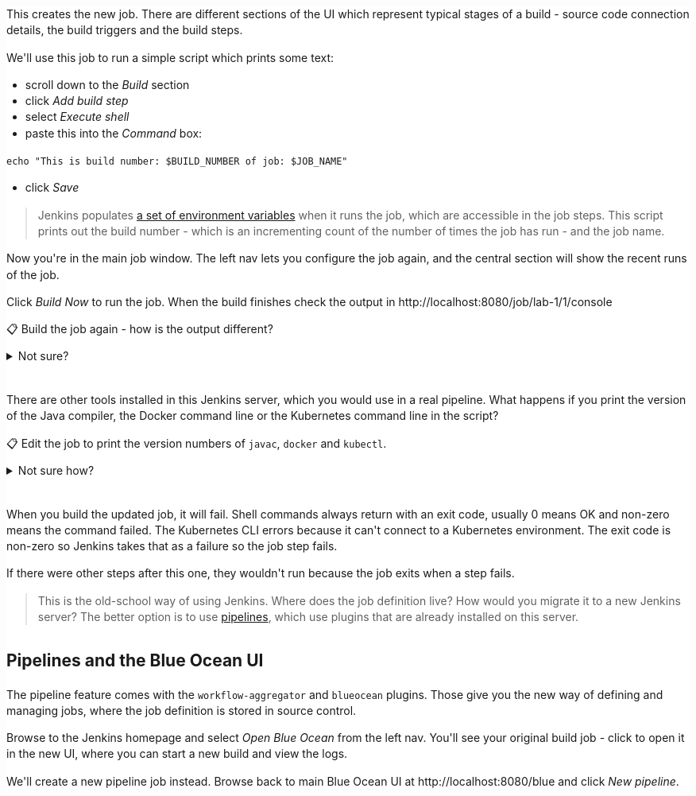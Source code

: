 This creates the new job. There are different sections of the UI which represent typical stages of a build - source code connection details, the build triggers and the build steps.

We'll use this job to run a simple script which prints some text:

- scroll down to the _Build_ section
- click _Add build step_
- select _Execute shell_
- paste this into the _Command_ box:

```
echo "This is build number: $BUILD_NUMBER of job: $JOB_NAME"
```

- click _Save_

> Jenkins populates [a set of environment variables](http://localhost:8080/env-vars.html/) when it runs the job, which are accessible in the job steps. This script prints out the build number - which is an incrementing count of the number of times the job has run - and the job name.

Now you're in the main job window. The left nav lets you configure the job again, and the central section will show the recent runs of the job.

Click _Build Now_ to run the job. When the build finishes check the output in http://localhost:8080/job/lab-1/1/console

📋 Build the job again - how is the output different?

<details><summary>Not sure?</summary></details><br/>

There are other tools installed in this Jenkins server, which you would use in a real pipeline. What happens if you print the version of the Java compiler, the Docker command line or the Kubernetes command line in the script?

📋 Edit the job to print the version numbers of `javac`, `docker` and `kubectl`.

<details><summary>Not sure how?</summary></details><br/>

When you build the updated job, it will fail. Shell commands always return with an exit code, usually 0 means OK and non-zero means the command failed. The Kubernetes CLI errors because it can't connect to a Kubernetes environment. The exit code is non-zero so Jenkins takes that as a failure so the job step fails. 

If there were other steps after this one, they wouldn't run because the job exits when a step fails.

> This is the old-school way of using Jenkins. Where does the job definition live? How would you migrate it to a new Jenkins server? The better option is to use [pipelines](https://www.jenkins.io/doc/book/pipeline/), which use plugins that are already installed on this server.

## Pipelines and the Blue Ocean UI

The pipeline feature comes with the `workflow-aggregator` and `blueocean` plugins. Those give you the new way of defining and managing jobs, where the job definition is stored in source control.

Browse to the Jenkins homepage and select _Open Blue Ocean_ from the left nav. You'll see your original build job - click to open it in the new UI, where you can start a new build and view the logs.

We'll create a new pipeline job instead. Browse back to main Blue Ocean UI at http://localhost:8080/blue and click _New pipeline_.
